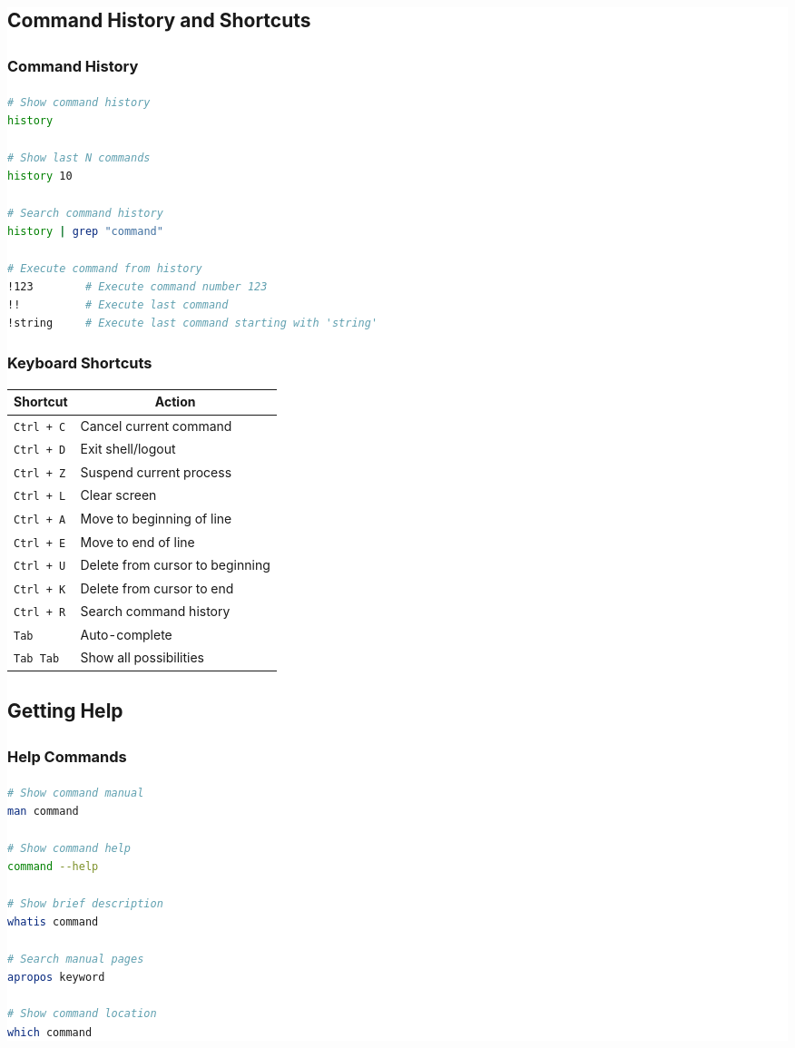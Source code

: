 ## Command History and Shortcuts

### Command History

```bash
# Show command history
history

# Show last N commands
history 10

# Search command history
history | grep "command"

# Execute command from history
!123        # Execute command number 123
!!          # Execute last command
!string     # Execute last command starting with 'string'
```

### Keyboard Shortcuts

| Shortcut | Action |
|----------|--------|
| `Ctrl + C` | Cancel current command |
| `Ctrl + D` | Exit shell/logout |
| `Ctrl + Z` | Suspend current process |
| `Ctrl + L` | Clear screen |
| `Ctrl + A` | Move to beginning of line |
| `Ctrl + E` | Move to end of line |
| `Ctrl + U` | Delete from cursor to beginning |
| `Ctrl + K` | Delete from cursor to end |
| `Ctrl + R` | Search command history |
| `Tab` | Auto-complete |
| `Tab Tab` | Show all possibilities |

## Getting Help

### Help Commands

```bash
# Show command manual
man command

# Show command help
command --help

# Show brief description
whatis command

# Search manual pages
apropos keyword

# Show command location
which command
```